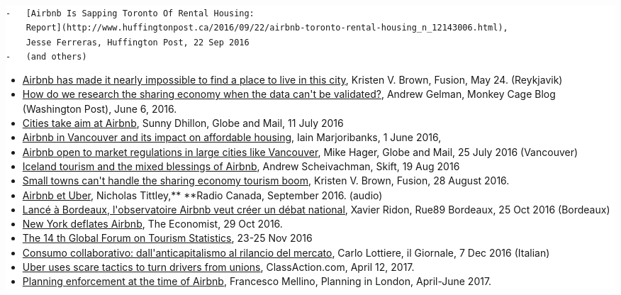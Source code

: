     -   [Airbnb Is Sapping Toronto Of Rental Housing:
        Report](http://www.huffingtonpost.ca/2016/09/22/airbnb-toronto-rental-housing_n_12143006.html),
        Jesse Ferreras, Huffington Post, 22 Sep 2016
    -   (and others)
-   [Airbnb has made it nearly impossible to find a place to live in
    this city](http://fusion.net/story/305584/airbnb-reykjavik/),
    Kristen V. Brown, Fusion, May 24. (Reykjavik)
-   [How do we research the sharing economy when the data can't be
    validated?](http://www.washingtonpost.com/news/monkey-cage/wp/2016/06/06/how-do-we-research-the-sharing-economy-when-the-data-cant-be-validated/),
    Andrew Gelman, Monkey Cage Blog (Washington Post), June 6, 2016.
-   [Cities take aim at
    Airbnb](http://www.theglobeandmail.com/news/british-columbia/concerns-about-airbnb-impact-on-rentersspread/article30845642/),
    Sunny Dhillon, Globe and Mail, 11 July 2016
-   [Airbnb in Vancouver and its impact on affordable
    housing](https://affordablevancouver.files.wordpress.com/2016/07/airbnb-vancouver-report-iain-marjoribanks.pdf),
    Iain Marjoribanks, 1 June 2016,
-   [Airbnb open to market regulations in large cities like
    Vancouver](http://www.theglobeandmail.com/news/british-columbia/airbnb-open-to-market-regulations-in-large-cities-like-vancouver/article31093303/),
    Mike Hager, Globe and Mail, 25 July 2016 (Vancouver)
-   [Iceland tourism and the mixed blessings of
    Airbnb](https://skift.com/2016/08/19/iceland-tourism-and-the-mixed-blessings-of-airbnb/),
    Andrew Scheivachman, Skift, 19 Aug 2016
-   [Small towns can't handle the sharing economy tourism
    boom](http://fusion.net/story/339171/small-towns-airbnb/),
    Kristen V. Brown, Fusion, 28 August 2016.
-   [Airbnb et
    Uber](http://ici.radio-canada.ca/premiere/emissions/plus-on-est-de-fous-plus-on-lit/saison-2016-2017/segments/chronique/8926/economie-du-partage-airbnb-uber-capitalisme-nicolas-tittley-arun-sundararajan-tom-slee),
    Nicholas Tittley,** **Radio Canada, September 2016. (audio)
-   [Lancé à Bordeaux, l'observatoire Airbnb veut créer un débat
    national](http://rue89bordeaux.com/2016/10/lance-a-bordeaux-lobservatoire-airbnb-veut-creer-debat-national/),
    Xavier Ridon, Rue89 Bordeaux, 25 Oct 2016 (Bordeaux)
-   [New York deflates
    Airbnb](http://www.economist.com/news/business/21709353-new-rules-may-temper-airbnb-new-york-its-future-still-looks-bright-new-york-deflates),
    The Economist, 29 Oct 2016.
-   [The 14 th Global Forum on Tourism
    Statistics](http://tsf2016venice.enit.it/images/articles/Papers_Forum/6.2_Assessing%20the%20impact%20of%20shared%20accommodation%20for%20city%20tourism.pdf),
    23-25 Nov 2016
-   [Consumo collaborativo: dall'anticapitalismo al rilancio del
    mercato](http://www.ilgiornale.it/news/spettacoli/consumo-collaborativo-dallanticapitalismo-rilancio-mercato-1339915.html),
    Carlo Lottiere, il Giornale, 7 Dec 2016 (Italian)
-   [Uber uses scare tactics to turn drivers from
    unions](https://www.classaction.com/news/uber-scare-tactics-turn-drivers-from-unions/),
    ClassAction.com, April 12, 2017.
-   [Planning enforcement at the time of
    Airbnb](http://planning%20enforcement%20at%20the%20time%20of%20airbnb/),
    Francesco Mellino, Planning in London, April-June 2017.
